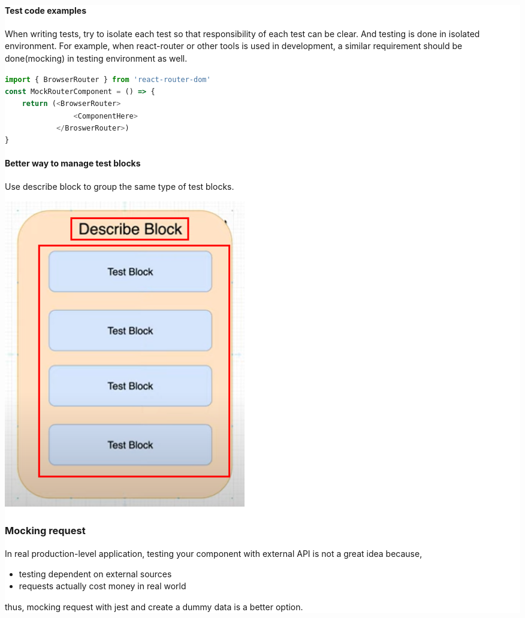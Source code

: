 #### Test code examples
When writing tests, try to isolate each test so that responsibility of each test can be clear. And testing is done in isolated environment. For example, when react-router or other tools is used in development, a similar requirement should be done(mocking) in testing environment as well. 

```js
import { BrowserRouter } from 'react-router-dom'
const MockRouterComponent = () => {
    return (<BrowserRouter>
                <ComponentHere>
            </BroswerRouter>)
}
```

#### Better way to manage test blocks
Use describe block to group the same type of test blocks.

<img src="reference/describe-block.png" width=400 height=510 />

### Mocking request
In real production-level application, testing your component with external API is not a great idea because, 

- testing dependent on external sources
- requests actually cost money in real world

thus, mocking request with jest and create a dummy data is a better option.
